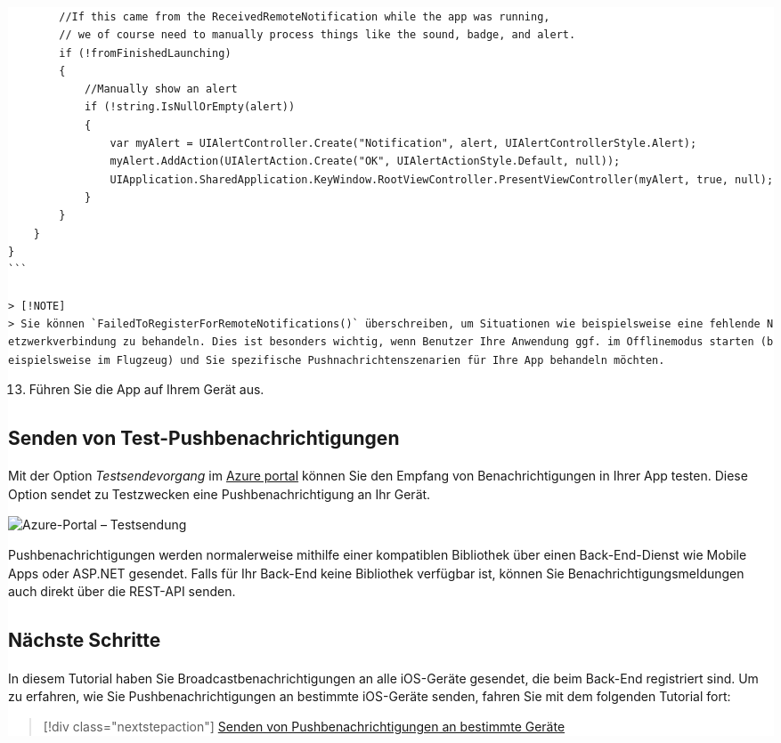             //If this came from the ReceivedRemoteNotification while the app was running,
            // we of course need to manually process things like the sound, badge, and alert.
            if (!fromFinishedLaunching)
            {
                //Manually show an alert
                if (!string.IsNullOrEmpty(alert))
                {
                    var myAlert = UIAlertController.Create("Notification", alert, UIAlertControllerStyle.Alert);
                    myAlert.AddAction(UIAlertAction.Create("OK", UIAlertActionStyle.Default, null));
                    UIApplication.SharedApplication.KeyWindow.RootViewController.PresentViewController(myAlert, true, null);
                }
            }
        }
    }
    ```

    > [!NOTE]
    > Sie können `FailedToRegisterForRemoteNotifications()` überschreiben, um Situationen wie beispielsweise eine fehlende Netzwerkverbindung zu behandeln. Dies ist besonders wichtig, wenn Benutzer Ihre Anwendung ggf. im Offlinemodus starten (beispielsweise im Flugzeug) und Sie spezifische Pushnachrichtenszenarien für Ihre App behandeln möchten.

13. Führen Sie die App auf Ihrem Gerät aus.

## <a name="send-test-push-notifications"></a>Senden von Test-Pushbenachrichtigungen

Mit der Option *Testsendevorgang* im [Azure portal] können Sie den Empfang von Benachrichtigungen in Ihrer App testen. Diese Option sendet zu Testzwecken eine Pushbenachrichtigung an Ihr Gerät.

![Azure-Portal – Testsendung][30]

Pushbenachrichtigungen werden normalerweise mithilfe einer kompatiblen Bibliothek über einen Back-End-Dienst wie Mobile Apps oder ASP.NET gesendet. Falls für Ihr Back-End keine Bibliothek verfügbar ist, können Sie Benachrichtigungsmeldungen auch direkt über die REST-API senden.

## <a name="next-steps"></a>Nächste Schritte

In diesem Tutorial haben Sie Broadcastbenachrichtigungen an alle iOS-Geräte gesendet, die beim Back-End registriert sind. Um zu erfahren, wie Sie Pushbenachrichtigungen an bestimmte iOS-Geräte senden, fahren Sie mit dem folgenden Tutorial fort:

> [!div class="nextstepaction"]
>[Senden von Pushbenachrichtigungen an bestimmte Geräte](notification-hubs-ios-xplat-segmented-apns-push-notification.md)


[6]: ./media/notification-hubs-ios-get-started/notification-hubs-apple-config.png
[7]: ./media/notification-hubs-ios-get-started/notification-hubs-apple-config-cert.png
[213]: ./media/partner-xamarin-notification-hubs-ios-get-started/notification-hub-create-console-app.png
[215]: ./media/partner-xamarin-notification-hubs-ios-get-started/notification-hub-scheduler1.png
[216]: ./media/partner-xamarin-notification-hubs-ios-get-started/notification-hub-scheduler2.png
[30]: ./media/notification-hubs-ios-get-started/notification-hubs-test-send.png
[31]: ./media/partner-xamarin-notification-hubs-ios-get-started/notification-hub-create-ios-app.png
[32]: ./media/partner-xamarin-notification-hubs-ios-get-started/notification-hub-app-settings.png
[33]: ./media/partner-xamarin-notification-hubs-ios-get-started/notification-hub-entitlements-settings.png


[Install Xcode]: https://go.microsoft.com/fwLink/p/?LinkID=266532
[iOS Provisioning Portal]: https://go.microsoft.com/fwlink/p/?LinkId=272456
[Visual Studio für Mac]: https://visualstudio.microsoft.com/vs/mac/
[Local and Push Notification Programming Guide]: https://developer.apple.com/library/content/documentation/NetworkingInternet/Conceptual/RemoteNotificationsPG/HandlingRemoteNotifications.html#//apple_ref/doc/uid/TP40008194-CH6-SW1
[Apple Push Notification Service]: https://developer.apple.com/library/content/documentation/NetworkingInternet/Conceptual/RemoteNotificationsPG/APNSOverview.html
[Apple Push Notification Service fwlink]: https://go.microsoft.com/fwlink/p/?LinkId=272584
[GitHub]: https://github.com/xamarin/mobile-samples/tree/master/Azure/NotificationHubs
[Azure portal]: https://portal.azure.com
